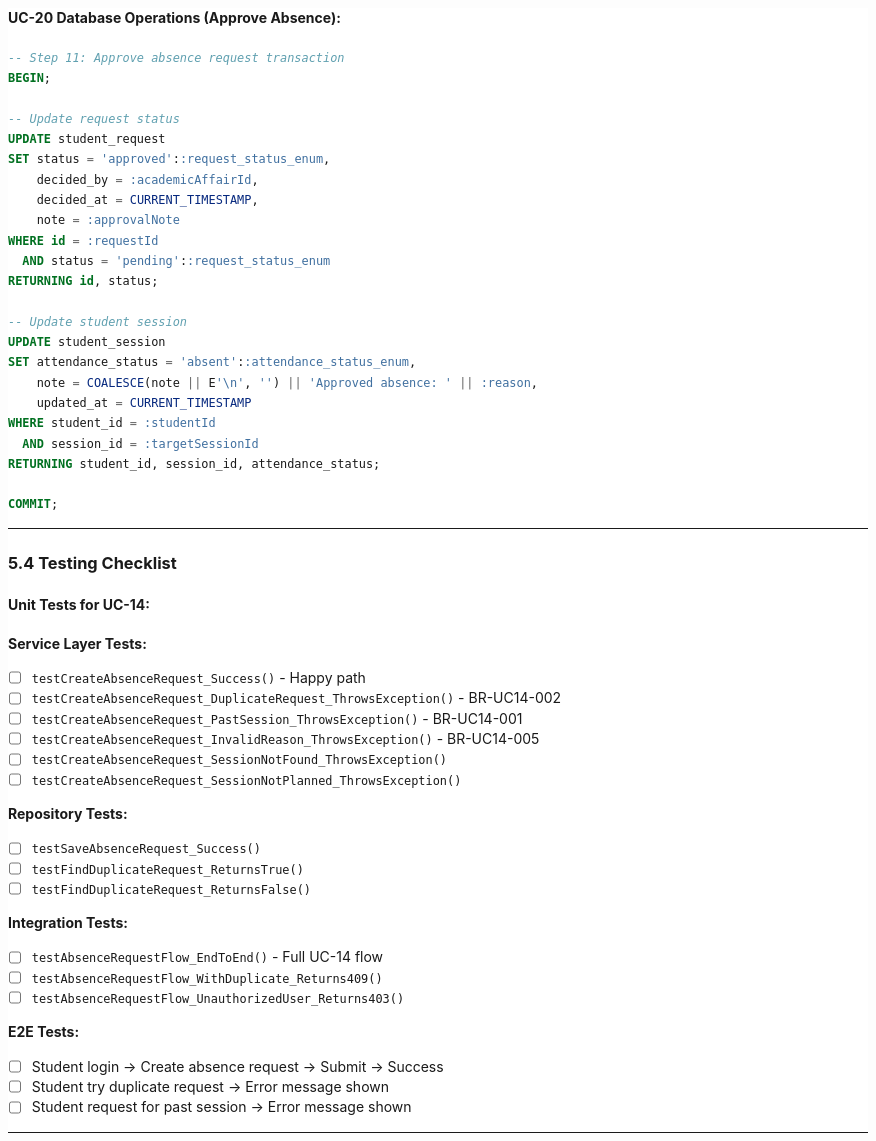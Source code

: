 #### **UC-20 Database Operations (Approve Absence):**

```sql
-- Step 11: Approve absence request transaction
BEGIN;

-- Update request status
UPDATE student_request
SET status = 'approved'::request_status_enum,
    decided_by = :academicAffairId,
    decided_at = CURRENT_TIMESTAMP,
    note = :approvalNote
WHERE id = :requestId
  AND status = 'pending'::request_status_enum
RETURNING id, status;

-- Update student session
UPDATE student_session
SET attendance_status = 'absent'::attendance_status_enum,
    note = COALESCE(note || E'\n', '') || 'Approved absence: ' || :reason,
    updated_at = CURRENT_TIMESTAMP
WHERE student_id = :studentId
  AND session_id = :targetSessionId
RETURNING student_id, session_id, attendance_status;

COMMIT;
```

---

### 5.4 Testing Checklist

#### **Unit Tests for UC-14:**

**Service Layer Tests:**
- [ ] `testCreateAbsenceRequest_Success()` - Happy path
- [ ] `testCreateAbsenceRequest_DuplicateRequest_ThrowsException()` - BR-UC14-002
- [ ] `testCreateAbsenceRequest_PastSession_ThrowsException()` - BR-UC14-001
- [ ] `testCreateAbsenceRequest_InvalidReason_ThrowsException()` - BR-UC14-005
- [ ] `testCreateAbsenceRequest_SessionNotFound_ThrowsException()`
- [ ] `testCreateAbsenceRequest_SessionNotPlanned_ThrowsException()`

**Repository Tests:**
- [ ] `testSaveAbsenceRequest_Success()`
- [ ] `testFindDuplicateRequest_ReturnsTrue()`
- [ ] `testFindDuplicateRequest_ReturnsFalse()`

**Integration Tests:**
- [ ] `testAbsenceRequestFlow_EndToEnd()` - Full UC-14 flow
- [ ] `testAbsenceRequestFlow_WithDuplicate_Returns409()`
- [ ] `testAbsenceRequestFlow_UnauthorizedUser_Returns403()`

**E2E Tests:**
- [ ] Student login → Create absence request → Submit → Success
- [ ] Student try duplicate request → Error message shown
- [ ] Student request for past session → Error message shown

---